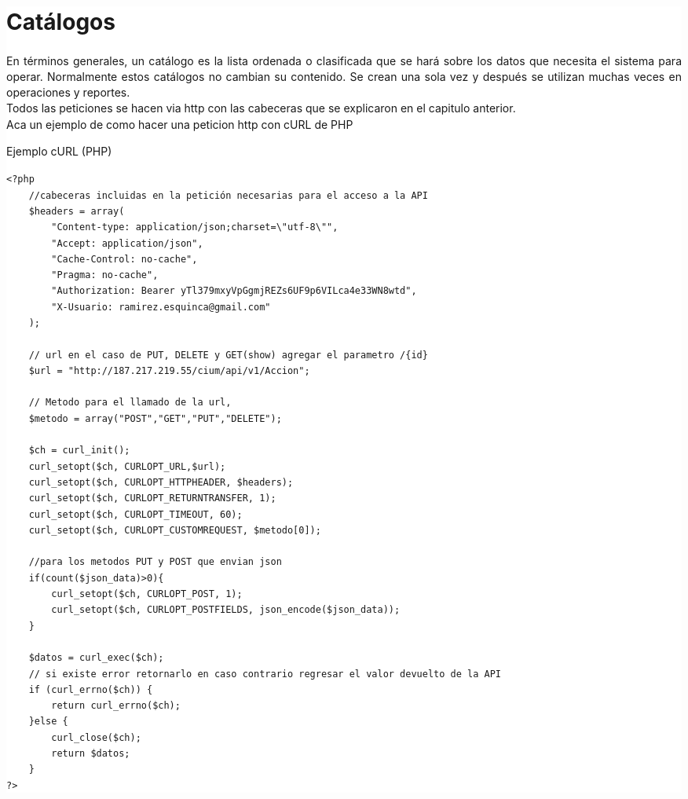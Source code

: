 # Catálogos


<p style="text-align: justify;">
En términos generales, un catálogo es la lista ordenada o clasificada que se hará sobre los datos que necesita el sistema para operar. Normalmente estos catálogos no cambian su contenido. Se crean una sola vez y después se utilizan muchas veces en operaciones y reportes.
<br>
Todos las peticiones se hacen via http con las cabeceras que se explicaron en el capitulo anterior. 
<br>
Aca un ejemplo de como hacer una peticion http con cURL de PHP
</p>

Ejemplo cURL (PHP)

	<?php
		//cabeceras incluidas en la petición necesarias para el acceso a la API
		$headers = array(
			"Content-type: application/json;charset=\"utf-8\"",
			"Accept: application/json",
			"Cache-Control: no-cache",
			"Pragma: no-cache",
			"Authorization: Bearer yTl379mxyVpGgmjREZs6UF9p6VILca4e33WN8wtd",
			"X-Usuario: ramirez.esquinca@gmail.com"
		);
		
		// url en el caso de PUT, DELETE y GET(show) agregar el parametro /{id}
		$url = "http://187.217.219.55/cium/api/v1/Accion";
		
		// Metodo para el llamado de la url,
		$metodo = array("POST","GET","PUT","DELETE");
		
		$ch = curl_init();
		curl_setopt($ch, CURLOPT_URL,$url);
		curl_setopt($ch, CURLOPT_HTTPHEADER, $headers);
		curl_setopt($ch, CURLOPT_RETURNTRANSFER, 1);
		curl_setopt($ch, CURLOPT_TIMEOUT, 60);
		curl_setopt($ch, CURLOPT_CUSTOMREQUEST, $metodo[0]);
		
		//para los metodos PUT y POST que envian json
		if(count($json_data)>0){
			curl_setopt($ch, CURLOPT_POST, 1);
			curl_setopt($ch, CURLOPT_POSTFIELDS, json_encode($json_data));  
		}

		$datos = curl_exec($ch); 
		// si existe error retornarlo en caso contrario regresar el valor devuelto de la API
		if (curl_errno($ch)) {
			return curl_errno($ch);
		}else {
			curl_close($ch);
			return $datos;
		}
	?>
	